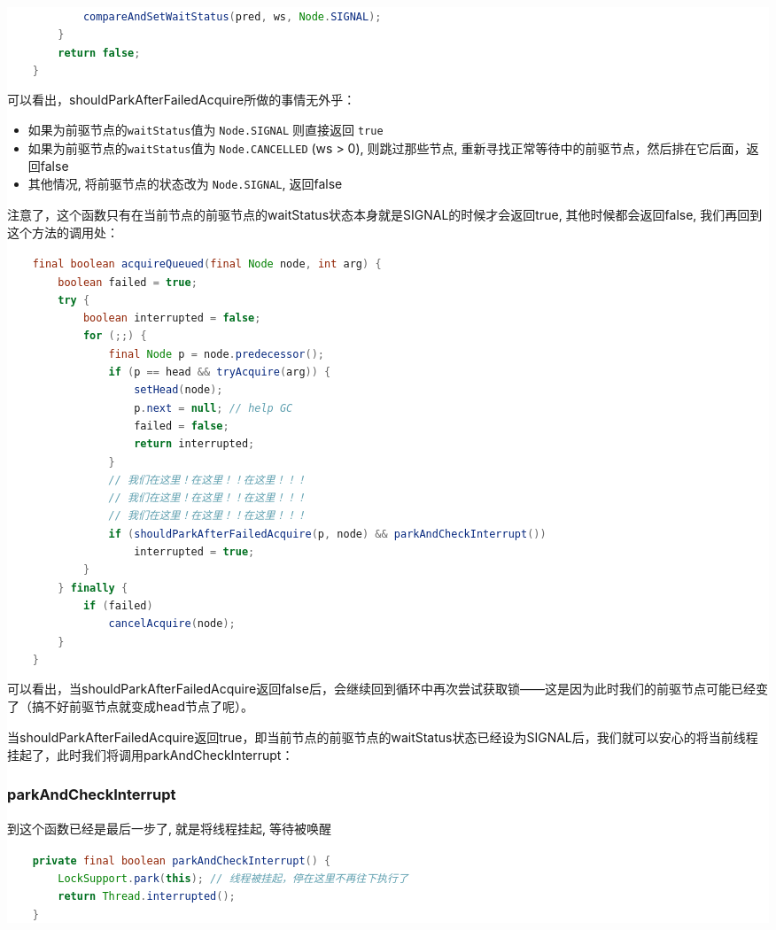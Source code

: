 ```java
            compareAndSetWaitStatus(pred, ws, Node.SIGNAL);
        }
        return false;
    }
```

可以看出，shouldParkAfterFailedAcquire所做的事情无外乎：

- 如果为前驱节点的`waitStatus`值为 `Node.SIGNAL` 则直接返回 `true`
- 如果为前驱节点的`waitStatus`值为 `Node.CANCELLED` (ws > 0), 则跳过那些节点, 重新寻找正常等待中的前驱节点，然后排在它后面，返回false
- 其他情况, 将前驱节点的状态改为 `Node.SIGNAL`, 返回false

注意了，这个函数只有在当前节点的前驱节点的waitStatus状态本身就是SIGNAL的时候才会返回true, 其他时候都会返回false, 我们再回到这个方法的调用处：

```java
    final boolean acquireQueued(final Node node, int arg) {
        boolean failed = true;
        try {
            boolean interrupted = false;
            for (;;) {
                final Node p = node.predecessor();
                if (p == head && tryAcquire(arg)) {
                    setHead(node);
                    p.next = null; // help GC
                    failed = false;
                    return interrupted;
                }
                // 我们在这里！在这里！！在这里！！！
                // 我们在这里！在这里！！在这里！！！
                // 我们在这里！在这里！！在这里！！！
                if (shouldParkAfterFailedAcquire(p, node) && parkAndCheckInterrupt())
                    interrupted = true;
            }
        } finally {
            if (failed)
                cancelAcquire(node);
        }
    }
```

可以看出，当shouldParkAfterFailedAcquire返回false后，会继续回到循环中再次尝试获取锁——这是因为此时我们的前驱节点可能已经变了（搞不好前驱节点就变成head节点了呢）。

当shouldParkAfterFailedAcquire返回true，即当前节点的前驱节点的waitStatus状态已经设为SIGNAL后，我们就可以安心的将当前线程挂起了，此时我们将调用parkAndCheckInterrupt：

### parkAndCheckInterrupt

到这个函数已经是最后一步了, 就是将线程挂起, 等待被唤醒

```java
    private final boolean parkAndCheckInterrupt() {
        LockSupport.park(this); // 线程被挂起，停在这里不再往下执行了
        return Thread.interrupted();
    }
```
